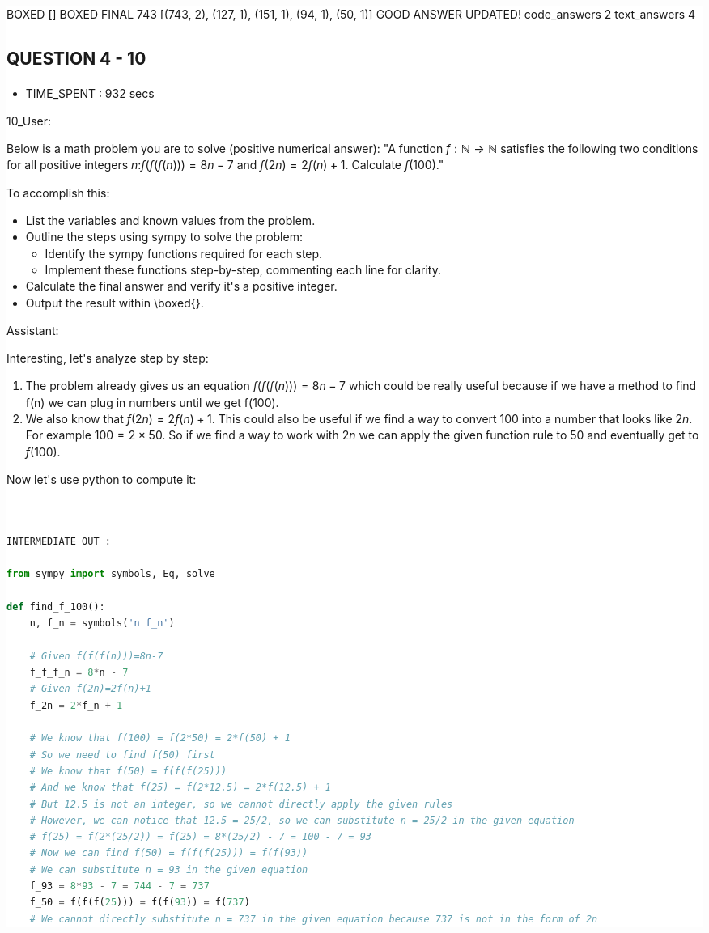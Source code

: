 BOXED []
BOXED FINAL 743
[(743, 2), (127, 1), (151, 1), (94, 1), (50, 1)]
GOOD ANSWER UPDATED!
code_answers 2 text_answers 4



## QUESTION 4 - 10 
- TIME_SPENT : 932 secs

10_User:

Below is a math problem you are to solve (positive numerical answer):
"A function $f: \mathbb N \to \mathbb N$ satisfies the following two conditions for all positive integers $n$:$f(f(f(n)))=8n-7$ and $f(2n)=2f(n)+1$. Calculate $f(100)$."

To accomplish this:
- List the variables and known values from the problem.
- Outline the steps using sympy to solve the problem:
  * Identify the sympy functions required for each step.
  * Implement these functions step-by-step, commenting each line for clarity.
- Calculate the final answer and verify it's a positive integer.
- Output the result within \boxed{}.

Assistant:

Interesting, let's analyze step by step:



1. The problem already gives us an equation $f(f(f(n)))=8n-7$ which could be really useful because if we have a method to find f(n) we can plug in numbers until we get f(100).
2. We also know that $f(2n)=2f(n)+1$. This could also be useful if we find a way to convert 100 into a number that looks like $2n$. For example $100 = 2 \times 50$. So if we find a way to work with $2n$ we can apply the given function rule to 50 and eventually get to $f(100)$.

Now let's use python to compute it:

```python


INTERMEDIATE OUT :

from sympy import symbols, Eq, solve

def find_f_100():
    n, f_n = symbols('n f_n')

    # Given f(f(f(n)))=8n-7
    f_f_f_n = 8*n - 7
    # Given f(2n)=2f(n)+1
    f_2n = 2*f_n + 1

    # We know that f(100) = f(2*50) = 2*f(50) + 1
    # So we need to find f(50) first
    # We know that f(50) = f(f(f(25)))
    # And we know that f(25) = f(2*12.5) = 2*f(12.5) + 1
    # But 12.5 is not an integer, so we cannot directly apply the given rules
    # However, we can notice that 12.5 = 25/2, so we can substitute n = 25/2 in the given equation
    # f(25) = f(2*(25/2)) = f(25) = 8*(25/2) - 7 = 100 - 7 = 93
    # Now we can find f(50) = f(f(f(25))) = f(f(93))
    # We can substitute n = 93 in the given equation
    f_93 = 8*93 - 7 = 744 - 7 = 737
    f_50 = f(f(f(25))) = f(f(93)) = f(737)
    # We cannot directly substitute n = 737 in the given equation because 737 is not in the form of 2n
```